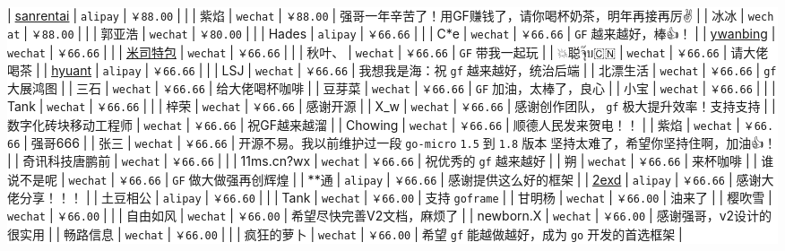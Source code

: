 | [sanrentai](https://github.com/sanrentai) | `alipay` | `￥88.00` |  |
| 紫焰 | `wechat` | `￥88.00` | 强哥一年辛苦了！用GF赚钱了，请你喝杯奶茶，明年再接再厉✌️ |
| 冰冰 | `wechat` | `￥88.00` |  |
| 郭亚浩 | `wechat` | `￥80.00` |  |
| Hades | `alipay` | `￥66.66` |  |
| C\*e | `wechat` | `￥66.66` | `GF` 越来越好，棒👍！ |
| [ywanbing](https://github.com/ywanbing) | `wechat` | `￥66.66` |  |
| [米司特包](https://github.com/misitebao) | `wechat` | `￥66.66` |  |
| 秋叶、 | `wechat` | `￥66.66` | `GF` 带我一起玩 |
| 💥聪จุ๊บ🇨🇳 | `wechat` | `￥66.66` | 请大佬喝茶 |
| [hyuant](https://github.com/hyuant) | `alipay` | `￥66.66` |  |
| LSJ | `wechat` | `￥66.66` | 我想我是海：祝 `gf` 越来越好，统治后端 |
| 北漂生活 | `wechat` | `￥66.66` | `gf` 大展鸿图 |
| 三石 | `wechat` | `￥66.66` | 给大佬喝杯咖啡 |
| 豆芽菜 | `wechat` | `￥66.66` | `GF` 加油，太棒了，良心 |
| 小宝 | `wechat` | `￥66.66` |  |
| Tank | `wechat` | `￥66.66` |  |
| 梓荣 | `wechat` | `￥66.66` | 感谢开源 |
| X\_w | `wechat` | `￥66.66` | 感谢创作团队， `gf` 极大提升效率！支持支持 |
| 数字化砖块移动工程师 | `wechat` | `￥66.66` | 祝GF越来越溜 |
| Chowing | `wechat` | `￥66.66` | 顺德人民发来贺电！！ |
| 紫焰 | `wechat` | `￥66.66` | 强哥666 |
| 张三 | `wechat` | `￥66.66` | 开源不易。我以前维护过一段 `go-micro` `1.5` 到 `1.8` 版本 坚持太难了，希望你坚持住啊，加油👍！ |
| 奇讯科技唐鹏前 | `wechat` | `￥66.66` |  |
| 11ms.cn?wx | `wechat` | `￥66.66` | 祝优秀的 `gf` 越来越好 |
| 朔 | `wechat` | `￥66.66` | 来杯咖啡 |
| 谁说不是呢 | `wechat` | `￥66.66` | `GF` 做大做强再创辉煌 |
| \*\*通 | `alipay` | `￥66.66` | 感谢提供这么好的框架 |
| [2exd](https://github.com/2exd) | `alipay` | `￥66.66` | 感谢大佬分享！！！ |
| 土豆相公 | `alipay` | `￥66.60` |  |
| Tank | `wechat` | `￥66.00` | 支持 `goframe` |
| 甘明杨 | `wechat` | `￥66.00` | 油来了 |
| 樱吹雪 | `wechat` | `￥66.00` |  |
| 自由如风 | `wechat` | `￥66.00` | 希望尽快完善V2文档，麻烦了 |
| newborn.X | `wechat` | `￥66.00` | 感谢强哥，v2设计的很实用 |
| 畅路信息 | `wechat` | `￥66.00` |  |
| 疯狂的萝卜 | `wechat` | `￥66.00` | 希望 `gf` 能越做越好，成为 `go` 开发的首选框架 |